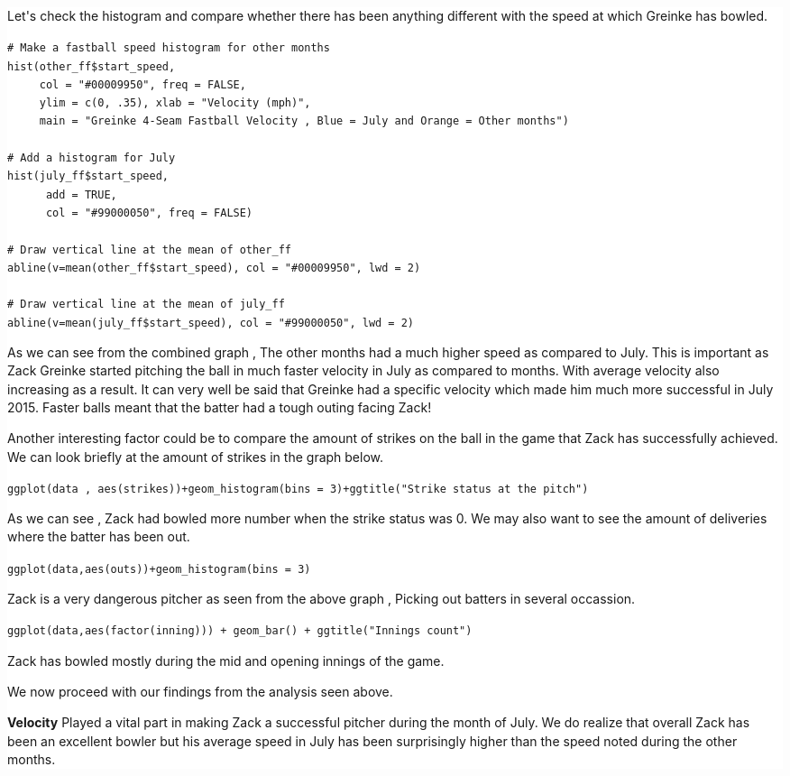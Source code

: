 Let's check the histogram and compare whether there has been anything different with the speed at which Greinke has bowled. 

```{r echo =FALSE}
# Make a fastball speed histogram for other months
hist(other_ff$start_speed,
     col = "#00009950", freq = FALSE,
     ylim = c(0, .35), xlab = "Velocity (mph)",
     main = "Greinke 4-Seam Fastball Velocity , Blue = July and Orange = Other months")

# Add a histogram for July
hist(july_ff$start_speed,
      add = TRUE,
      col = "#99000050", freq = FALSE)

# Draw vertical line at the mean of other_ff
abline(v=mean(other_ff$start_speed), col = "#00009950", lwd = 2)

# Draw vertical line at the mean of july_ff
abline(v=mean(july_ff$start_speed), col = "#99000050", lwd = 2)
```

As we can see from the combined graph , The other months had a much higher speed as compared to July. This is important as Zack Greinke started pitching the ball in much faster velocity in July as compared to months. With average velocity also increasing as a result. It can very well be said that Greinke had a specific velocity which made him much more successful in July 2015. Faster balls meant that the batter had a tough outing facing Zack! 

Another interesting factor could be to compare the amount of strikes on the ball in the game that Zack has successfully achieved. We can look briefly at the amount of strikes in the graph below. 

```{r echo = FALSE}
ggplot(data , aes(strikes))+geom_histogram(bins = 3)+ggtitle("Strike status at the pitch")
```



As we can see , Zack had bowled more number when the strike status was 0. We may also want to see the amount of deliveries where the batter has been out. 

```{r echo = FALSE}
ggplot(data,aes(outs))+geom_histogram(bins = 3)
```


Zack is a very dangerous pitcher as seen from the above graph , Picking out batters in several occassion. 

```{r echo = FALSE}
ggplot(data,aes(factor(inning))) + geom_bar() + ggtitle("Innings count")
```

Zack has bowled mostly during the mid and opening innings of the game.

We now proceed with our findings from the analysis seen above. 

**Velocity** Played a vital part in making Zack a successful pitcher during the month of July. We do realize that overall Zack has been an excellent bowler but his average speed in July has been surprisingly higher than the speed noted during the other months. 
